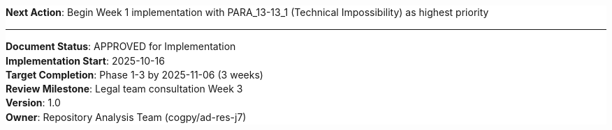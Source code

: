 **Next Action**: Begin Week 1 implementation with PARA_13-13_1 (Technical Impossibility) as highest priority

---

**Document Status**: APPROVED for Implementation  
**Implementation Start**: 2025-10-16  
**Target Completion**: Phase 1-3 by 2025-11-06 (3 weeks)  
**Review Milestone**: Legal team consultation Week 3  
**Version**: 1.0  
**Owner**: Repository Analysis Team (cogpy/ad-res-j7)
